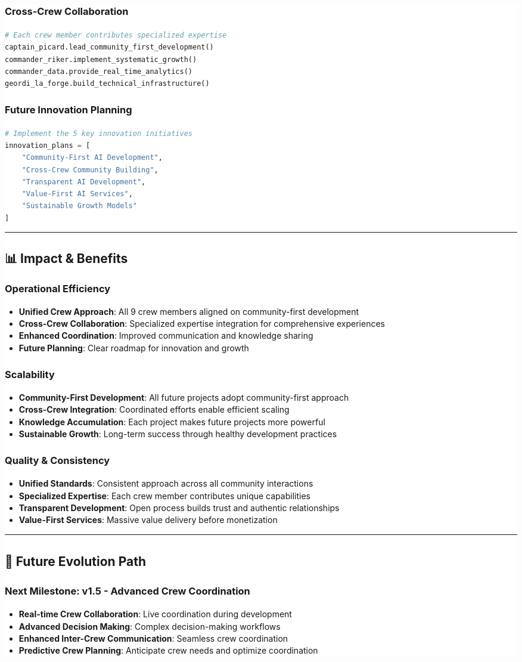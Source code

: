 ### **Cross-Crew Collaboration**
```python
# Each crew member contributes specialized expertise
captain_picard.lead_community_first_development()
commander_riker.implement_systematic_growth()
commander_data.provide_real_time_analytics()
geordi_la_forge.build_technical_infrastructure()
```

### **Future Innovation Planning**
```python
# Implement the 5 key innovation initiatives
innovation_plans = [
    "Community-First AI Development",
    "Cross-Crew Community Building",
    "Transparent AI Development",
    "Value-First AI Services",
    "Sustainable Growth Models"
]
```

---

## 📊 Impact & Benefits

### **Operational Efficiency**
- **Unified Crew Approach**: All 9 crew members aligned on community-first development
- **Cross-Crew Collaboration**: Specialized expertise integration for comprehensive experiences
- **Enhanced Coordination**: Improved communication and knowledge sharing
- **Future Planning**: Clear roadmap for innovation and growth

### **Scalability**
- **Community-First Development**: All future projects adopt community-first approach
- **Cross-Crew Integration**: Coordinated efforts enable efficient scaling
- **Knowledge Accumulation**: Each project makes future projects more powerful
- **Sustainable Growth**: Long-term success through healthy development practices

### **Quality & Consistency**
- **Unified Standards**: Consistent approach across all community interactions
- **Specialized Expertise**: Each crew member contributes unique capabilities
- **Transparent Development**: Open process builds trust and authentic relationships
- **Value-First Services**: Massive value delivery before monetization

---

## 🔮 Future Evolution Path

### **Next Milestone: v1.5 - Advanced Crew Coordination**
- **Real-time Crew Collaboration**: Live coordination during development
- **Advanced Decision Making**: Complex decision-making workflows
- **Enhanced Inter-Crew Communication**: Seamless crew coordination
- **Predictive Crew Planning**: Anticipate crew needs and optimize coordination
